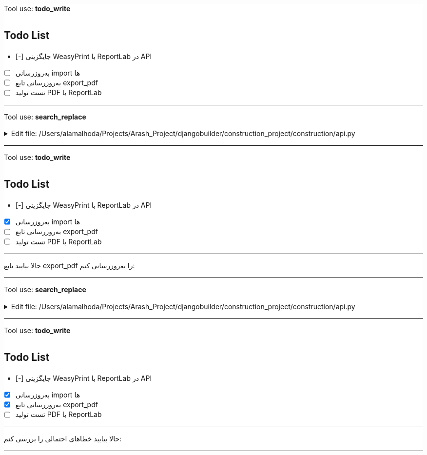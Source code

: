 
Tool use: **todo_write**

## Todo List

- [-] جایگزینی WeasyPrint با ReportLab در API
- [ ] به‌روزرسانی import ها
- [ ] به‌روزرسانی تابع export_pdf
- [ ] تست تولید PDF با ReportLab

---

Tool use: **search_replace**


<details><summary>Edit file: /Users/alamalhoda/Projects/Arash_Project/djangobuilder/construction_project/construction/api.py</summary></details>

---

Tool use: **todo_write**

## Todo List

- [-] جایگزینی WeasyPrint با ReportLab در API
- [x] به‌روزرسانی import ها
- [ ] به‌روزرسانی تابع export_pdf
- [ ] تست تولید PDF با ReportLab

---

حالا بیایید تابع export_pdf را به‌روزرسانی کنم:


---

Tool use: **search_replace**


<details><summary>Edit file: /Users/alamalhoda/Projects/Arash_Project/djangobuilder/construction_project/construction/api.py</summary></details>

---

Tool use: **todo_write**

## Todo List

- [-] جایگزینی WeasyPrint با ReportLab در API
- [x] به‌روزرسانی import ها
- [x] به‌روزرسانی تابع export_pdf
- [ ] تست تولید PDF با ReportLab

---

حالا بیایید خطاهای احتمالی را بررسی کنم:


---